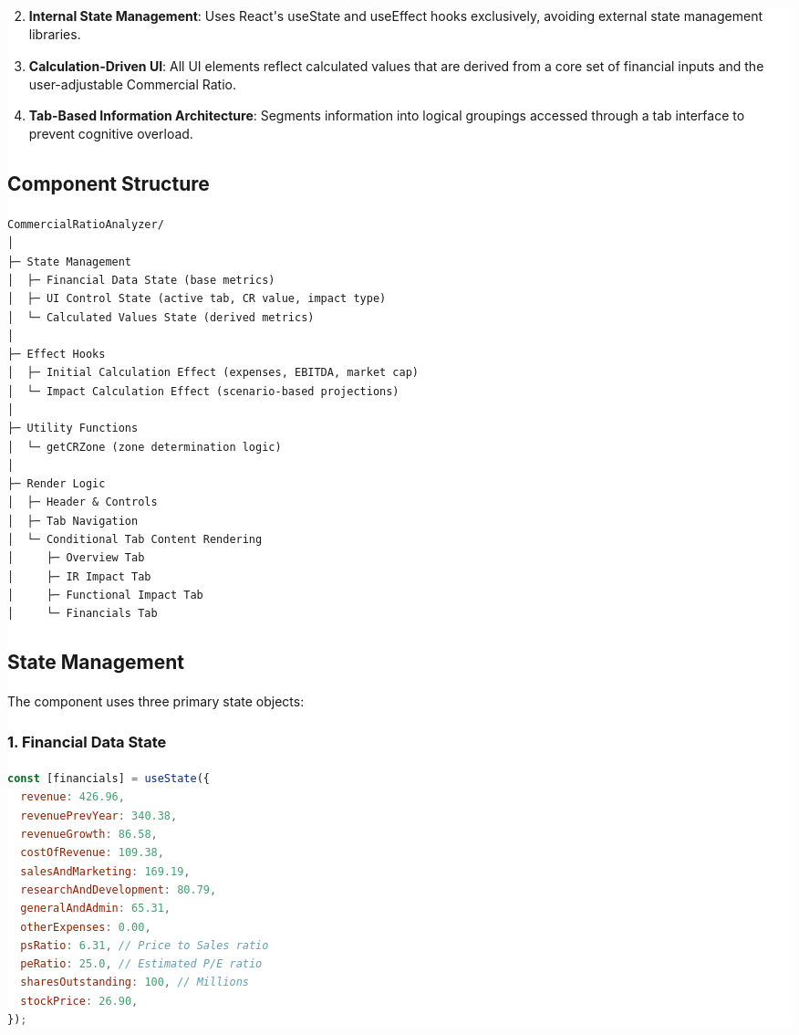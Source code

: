 2. **Internal State Management**: Uses React's useState and useEffect hooks exclusively, avoiding external state management libraries.

3. **Calculation-Driven UI**: All UI elements reflect calculated values that are derived from a core set of financial inputs and the user-adjustable Commercial Ratio.

4. **Tab-Based Information Architecture**: Segments information into logical groupings accessed through a tab interface to prevent cognitive overload.

## Component Structure

```
CommercialRatioAnalyzer/
│
├─ State Management
│  ├─ Financial Data State (base metrics)
│  ├─ UI Control State (active tab, CR value, impact type)
│  └─ Calculated Values State (derived metrics)
│
├─ Effect Hooks
│  ├─ Initial Calculation Effect (expenses, EBITDA, market cap)
│  └─ Impact Calculation Effect (scenario-based projections)
│
├─ Utility Functions
│  └─ getCRZone (zone determination logic)
│
├─ Render Logic
│  ├─ Header & Controls
│  ├─ Tab Navigation
│  └─ Conditional Tab Content Rendering
│     ├─ Overview Tab
│     ├─ IR Impact Tab
│     ├─ Functional Impact Tab
│     └─ Financials Tab
```

## State Management

The component uses three primary state objects:

### 1. Financial Data State

```javascript
const [financials] = useState({
  revenue: 426.96,
  revenuePrevYear: 340.38,
  revenueGrowth: 86.58,
  costOfRevenue: 109.38,
  salesAndMarketing: 169.19,
  researchAndDevelopment: 80.79,
  generalAndAdmin: 65.31,
  otherExpenses: 0.00,
  psRatio: 6.31, // Price to Sales ratio
  peRatio: 25.0, // Estimated P/E ratio
  sharesOutstanding: 100, // Millions
  stockPrice: 26.90,
});
```
